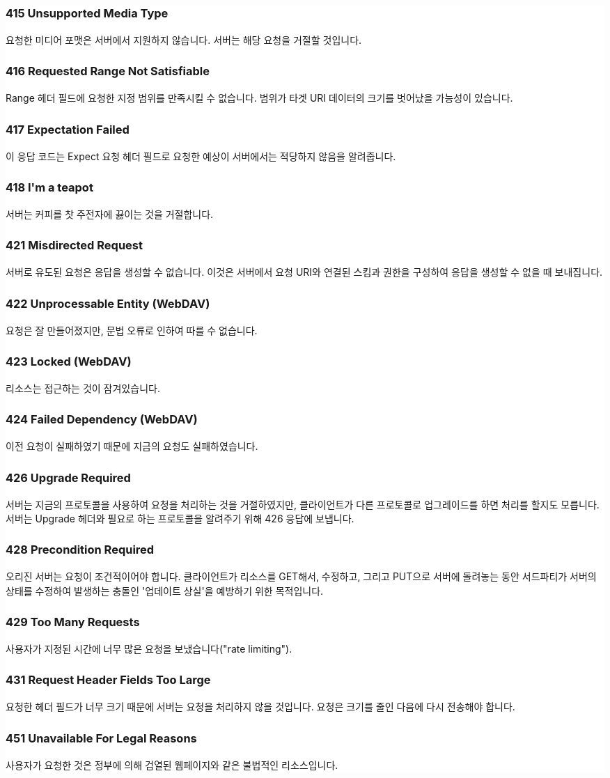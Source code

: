 ### 415 Unsupported Media Type

요청한 미디어 포맷은 서버에서 지원하지 않습니다. 서버는 해당 요청을 거절할 것입니다.

### 416 Requested Range Not Satisfiable

Range 헤더 필드에 요청한 지정 범위를 만족시킬 수 없습니다. 범위가 타겟 URI 데이터의 크기를 벗어났을 가능성이 있습니다.

### 417 Expectation Failed

이 응답 코드는 Expect 요청 헤더 필드로 요청한 예상이 서버에서는 적당하지 않음을 알려줍니다.

### 418 I'm a teapot

서버는 커피를 찻 주전자에 끓이는 것을 거절합니다.

### 421 Misdirected Request

서버로 유도된 요청은 응답을 생성할 수 없습니다. 이것은 서버에서 요청 URI와 연결된 스킴과 권한을 구성하여 응답을 생성할 수 없을 때 보내집니다.

### 422 Unprocessable Entity (WebDAV)

요청은 잘 만들어졌지만, 문법 오류로 인하여 따를 수 없습니다.

### 423 Locked (WebDAV)

리소스는 접근하는 것이 잠겨있습니다.

### 424 Failed Dependency (WebDAV)

이전 요청이 실패하였기 때문에 지금의 요청도 실패하였습니다.

### 426 Upgrade Required

서버는 지금의 프로토콜을 사용하여 요청을 처리하는 것을 거절하였지만, 클라이언트가 다른 프로토콜로 업그레이드를 하면 처리를 할지도 모릅니다. 서버는 Upgrade 헤더와 필요로 하는 프로토콜을 알려주기 위해 426 응답에 보냅니다.

### 428 Precondition Required

오리진 서버는 요청이 조건적이어야 합니다. 클라이언트가 리소스를 GET해서, 수정하고, 그리고 PUT으로 서버에 돌려놓는 동안 서드파티가 서버의 상태를 수정하여 발생하는 충돌인 '업데이트 상실'을 예방하기 위한 목적입니다.

### 429 Too Many Requests

사용자가 지정된 시간에 너무 많은 요청을 보냈습니다("rate limiting").

### 431 Request Header Fields Too Large

요청한 헤더 필드가 너무 크기 때문에 서버는 요청을 처리하지 않을 것입니다. 요청은 크기를 줄인 다음에 다시 전송해야 합니다.

### 451 Unavailable For Legal Reasons

사용자가 요청한 것은 정부에 의해 검열된 웹페이지와 같은 불법적인 리소스입니다.

